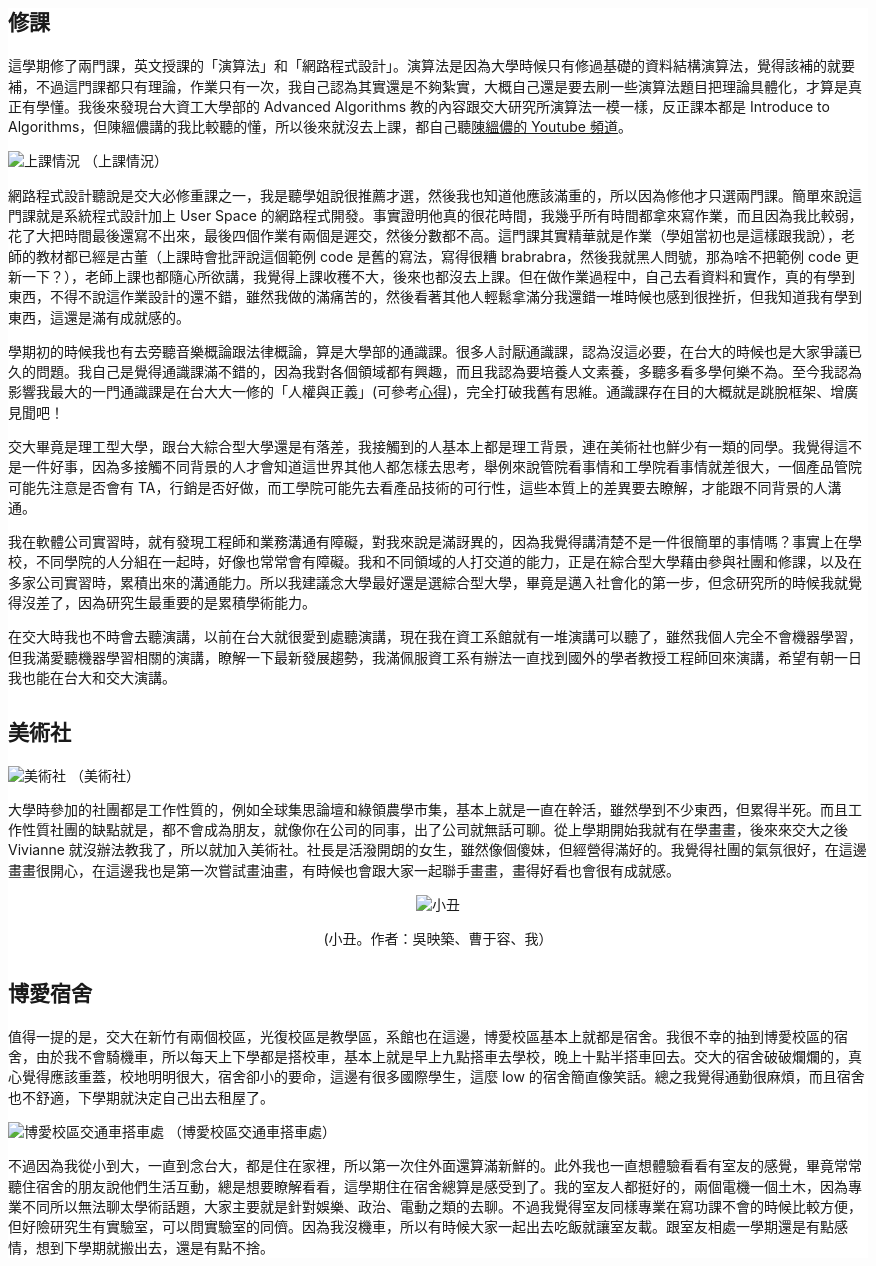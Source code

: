 ## 修課

這學期修了兩門課，英文授課的「演算法」和「網路程式設計」。演算法是因為大學時候只有修過基礎的資料結構演算法，覺得該補的就要補，不過這門課都只有理論，作業只有一次，我自己認為其實還是不夠紮實，大概自己還是要去刷一些演算法題目把理論具體化，才算是真正有學懂。我後來發現台大資工大學部的 Advanced Algorithms 教的內容跟交大研究所演算法一模一樣，反正課本都是 Introduce to Algorithms，但陳縕儂講的我比較聽的懂，所以後來就沒去上課，都自己聽[陳縕儂的 Youtube 頻道](https://www.youtube.com/watch?v=gg7U1ZOPzSA&list=PLOAQYZPRn2V5C4Cx5tSLW8z0saWUm8LD-)。

![上課情況](https://user-images.githubusercontent.com/18013815/72514461-97ff7e00-3889-11ea-92dc-1424c14b0643.jpg)
（上課情況）

網路程式設計聽說是交大必修重課之一，我是聽學姐說很推薦才選，然後我也知道他應該滿重的，所以因為修他才只選兩門課。簡單來說這門課就是系統程式設計加上 User Space 的網路程式開發。事實證明他真的很花時間，我幾乎所有時間都拿來寫作業，而且因為我比較弱，花了大把時間最後還寫不出來，最後四個作業有兩個是遲交，然後分數都不高。這門課其實精華就是作業（學姐當初也是這樣跟我說），老師的教材都已經是古董（上課時會批評說這個範例 code 是舊的寫法，寫得很糟 brabrabra，然後我就黑人問號，那為啥不把範例 code 更新一下？），老師上課也都隨心所欲講，我覺得上課收穫不大，後來也都沒去上課。但在做作業過程中，自己去看資料和實作，真的有學到東西，不得不說這作業設計的還不錯，雖然我做的滿痛苦的，然後看著其他人輕鬆拿滿分我還錯一堆時候也感到很挫折，但我知道我有學到東西，這還是滿有成就感的。

學期初的時候我也有去旁聽音樂概論跟法律概論，算是大學部的通識課。很多人討厭通識課，認為沒這必要，在台大的時候也是大家爭議已久的問題。我自己是覺得通識課滿不錯的，因為我對各個領域都有興趣，而且我認為要培養人文素養，多聽多看多學何樂不為。至今我認為影響我最大的一門通識課是在台大大一修的「人權與正義」(可參考[心得](/post/2016/07/autobiography/second-semester-in-NTU/))，完全打破我舊有思維。通識課存在目的大概就是跳脫框架、增廣見聞吧！

交大畢竟是理工型大學，跟台大綜合型大學還是有落差，我接觸到的人基本上都是理工背景，連在美術社也鮮少有一類的同學。我覺得這不是一件好事，因為多接觸不同背景的人才會知道這世界其他人都怎樣去思考，舉例來說管院看事情和工學院看事情就差很大，一個產品管院可能先注意是否會有 TA，行銷是否好做，而工學院可能先去看產品技術的可行性，這些本質上的差異要去瞭解，才能跟不同背景的人溝通。

我在軟體公司實習時，就有發現工程師和業務溝通有障礙，對我來說是滿訝異的，因為我覺得講清楚不是一件很簡單的事情嗎？事實上在學校，不同學院的人分組在一起時，好像也常常會有障礙。我和不同領域的人打交道的能力，正是在綜合型大學藉由參與社團和修課，以及在多家公司實習時，累積出來的溝通能力。所以我建議念大學最好還是選綜合型大學，畢竟是邁入社會化的第一步，但念研究所的時候我就覺得沒差了，因為研究生最重要的是累積學術能力。

在交大時我也不時會去聽演講，以前在台大就很愛到處聽演講，現在我在資工系館就有一堆演講可以聽了，雖然我個人完全不會機器學習，但我滿愛聽機器學習相關的演講，瞭解一下最新發展趨勢，我滿佩服資工系有辦法一直找到國外的學者教授工程師回來演講，希望有朝一日我也能在台大和交大演講。

## 美術社

![美術社](https://user-images.githubusercontent.com/18013815/72513839-97b2b300-3888-11ea-8334-deddf05d5d6a.jpg)
（美術社）

大學時參加的社團都是工作性質的，例如全球集思論壇和綠領農學市集，基本上就是一直在幹活，雖然學到不少東西，但累得半死。而且工作性質社團的缺點就是，都不會成為朋友，就像你在公司的同事，出了公司就無話可聊。從上學期開始我就有在學畫畫，後來來交大之後 Vivianne 就沒辦法教我了，所以就加入美術社。社長是活潑開朗的女生，雖然像個傻妹，但經營得滿好的。我覺得社團的氣氛很好，在這邊畫畫很開心，在這邊我也是第一次嘗試畫油畫，有時候也會跟大家一起聯手畫畫，畫得好看也會很有成就感。

<div align="center">
<img height="400" alt="小丑" src="https://user-images.githubusercontent.com/18013815/72512788-435b0380-3887-11ea-9318-d7e1b75f2140.png">
<p>(小丑。作者：吳映築、曹于容、我）</p></div>

## 博愛宿舍

值得一提的是，交大在新竹有兩個校區，光復校區是教學區，系館也在這邊，博愛校區基本上就都是宿舍。我很不幸的抽到博愛校區的宿舍，由於我不會騎機車，所以每天上下學都是搭校車，基本上就是早上九點搭車去學校，晚上十點半搭車回去。交大的宿舍破破爛爛的，真心覺得應該重蓋，校地明明很大，宿舍卻小的要命，這邊有很多國際學生，這麼 low 的宿舍簡直像笑話。總之我覺得通勤很麻煩，而且宿舍也不舒適，下學期就決定自己出去租屋了。

![博愛校區交通車搭車處](https://user-images.githubusercontent.com/18013815/72515264-94202b80-388a-11ea-8338-8f3780b224b0.jpg)
（博愛校區交通車搭車處）

不過因為我從小到大，一直到念台大，都是住在家裡，所以第一次住外面還算滿新鮮的。此外我也一直想體驗看看有室友的感覺，畢竟常常聽住宿舍的朋友說他們生活互動，總是想要瞭解看看，這學期住在宿舍總算是感受到了。我的室友人都挺好的，兩個電機一個土木，因為專業不同所以無法聊太學術話題，大家主要就是針對娛樂、政治、電動之類的去聊。不過我覺得室友同樣專業在寫功課不會的時候比較方便，但好險研究生有實驗室，可以問實驗室的同儕。因為我沒機車，所以有時候大家一起出去吃飯就讓室友載。跟室友相處一學期還是有點感情，想到下學期就搬出去，還是有點不捨。

